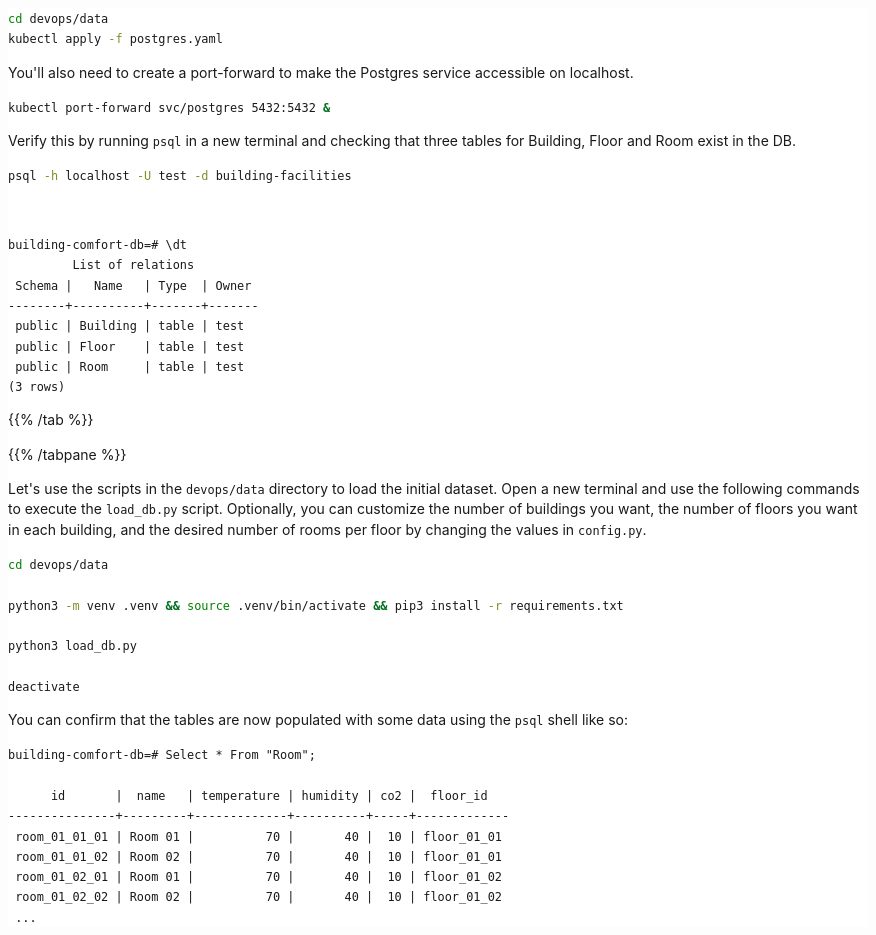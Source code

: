```sh
cd devops/data
kubectl apply -f postgres.yaml
```

You'll also need to create a port-forward to make the Postgres service
  accessible on localhost.

```sh
kubectl port-forward svc/postgres 5432:5432 &
```

Verify this by running `psql` in a new terminal and checking that three tables
  for Building, Floor and Room exist in the DB.

```sh
psql -h localhost -U test -d building-facilities
```

<br />

```
building-comfort-db=# \dt
         List of relations
 Schema |   Name   | Type  | Owner 
--------+----------+-------+-------
 public | Building | table | test
 public | Floor    | table | test
 public | Room     | table | test
(3 rows)
```

{{% /tab %}}

{{% /tabpane %}}

Let's use the scripts in the `devops/data` directory to load the initial
  dataset. Open a new terminal and use the following commands to execute the
  `load_db.py` script. Optionally, you can customize the number of buildings
  you want, the number of floors you want in each building, and the desired
  number of rooms per floor by changing the values in `config.py`.

```sh
cd devops/data

python3 -m venv .venv && source .venv/bin/activate && pip3 install -r requirements.txt

python3 load_db.py

deactivate
```

You can confirm that the tables are now populated with some data using the
  `psql` shell like so:

```
building-comfort-db=# Select * From "Room";

      id       |  name   | temperature | humidity | co2 |  floor_id   
---------------+---------+-------------+----------+-----+-------------
 room_01_01_01 | Room 01 |          70 |       40 |  10 | floor_01_01
 room_01_01_02 | Room 02 |          70 |       40 |  10 | floor_01_01
 room_01_02_01 | Room 01 |          70 |       40 |  10 | floor_01_02
 room_01_02_02 | Room 02 |          70 |       40 |  10 | floor_01_02
 ...
```
